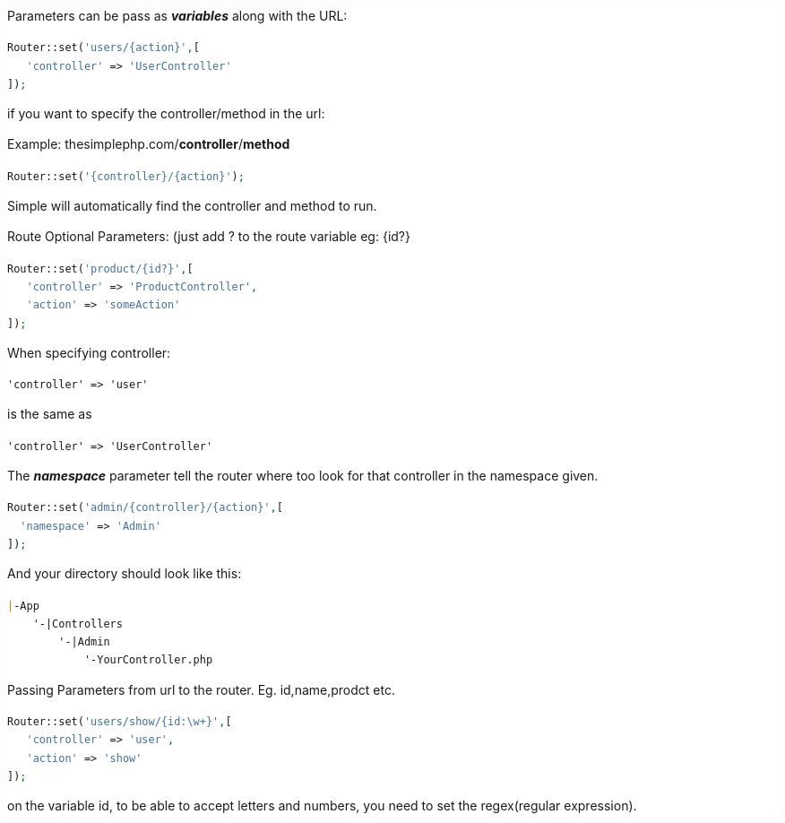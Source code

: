 Parameters can be pass as **_variables_** along with the URL:
```php
Router::set('users/{action}',[
   'controller' => 'UserController'
]);
```

if you want to specify the controller/method in the url:

Example: thesimplephp.com/**controller**/**method**
```php
Router::set('{controller}/{action}');
```
Simple will automatically find the controller and method to run.

Route Optional Parameters: (just add ? to the route variable eg: {id?} 
```php
Router::set('product/{id?}',[
   'controller' => 'ProductController',
   'action' => 'someAction'
]);
```

When specifying controller:
```
'controller' => 'user'
```
is the same as 
```
'controller' => 'UserController'
```

The **_namespace_** parameter tell the router where too look for that controller in the namespace given.
```php
Router::set('admin/{controller}/{action}',[
  'namespace' => 'Admin'
]);
```
And your directory should look like this:
```md
|-App
    '-|Controllers
        '-|Admin
            '-YourController.php
```

Passing Parameters from url to the router. Eg. id,name,prodct etc.
```php
Router::set('users/show/{id:\w+}',[
   'controller' => 'user',
   'action' => 'show'
]);
```

on the variable id, to be able to accept letters and numbers, you need to set the regex(regular expression).
